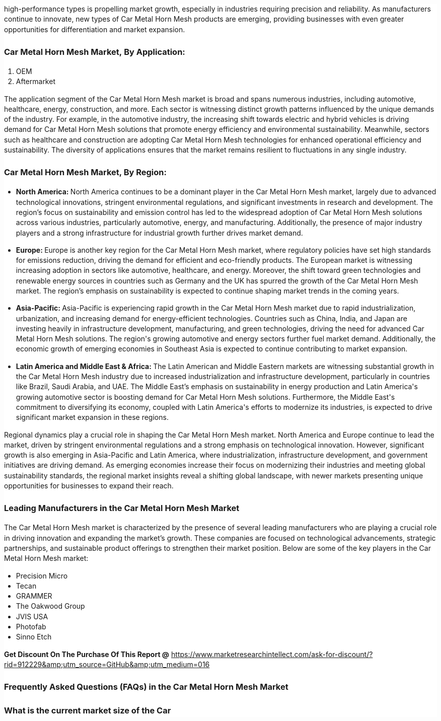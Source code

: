 high-performance types is propelling market growth, especially in industries requiring precision and reliability. As manufacturers continue to innovate, new types of Car Metal Horn Mesh products are emerging, providing businesses with even greater opportunities for differentiation and market expansion.</p><h3>Car Metal Horn Mesh Market,&nbsp;By Application:</h3><ol><li>OEM<li> Aftermarket</li></ol><p>The application segment of the Car Metal Horn Mesh market is broad and spans numerous industries, including automotive, healthcare, energy, construction, and more. Each sector is witnessing distinct growth patterns influenced by the unique demands of the industry. For example, in the automotive industry, the increasing shift towards electric and hybrid vehicles is driving demand for Car Metal Horn Mesh solutions that promote energy efficiency and environmental sustainability. Meanwhile, sectors such as healthcare and construction are adopting Car Metal Horn Mesh technologies for enhanced operational efficiency and sustainability. The diversity of applications ensures that the market remains resilient to fluctuations in any single industry.</p><h3>Car Metal Horn Mesh Market, By Region:</h3><ul><li><p><strong>North America:&nbsp;</strong>North America continues to be a dominant player in the Car Metal Horn Mesh market, largely due to advanced technological innovations, stringent environmental regulations, and significant investments in research and development. The region&rsquo;s focus on sustainability and emission control has led to the widespread adoption of Car Metal Horn Mesh solutions across various industries, particularly automotive, energy, and manufacturing. Additionally, the presence of major industry players and a strong infrastructure for industrial growth further drives market demand.</p></li><li><p><strong><strong>Europe:&nbsp;</strong></strong>Europe is another key region for the Car Metal Horn Mesh market, where regulatory policies have set high standards for emissions reduction, driving the demand for efficient and eco-friendly products. The European market is witnessing increasing adoption in sectors like automotive, healthcare, and energy. Moreover, the shift toward green technologies and renewable energy sources in countries such as Germany and the UK has spurred the growth of the Car Metal Horn Mesh market. The region&rsquo;s emphasis on sustainability is expected to continue shaping market trends in the coming years.</p></li><li><p><strong><strong>Asia-Pacific:&nbsp;</strong></strong>Asia-Pacific is experiencing rapid growth in the Car Metal Horn Mesh market due to rapid industrialization, urbanization, and increasing demand for energy-efficient technologies. Countries such as China, India, and Japan are investing heavily in infrastructure development, manufacturing, and green technologies, driving the need for advanced Car Metal Horn Mesh solutions. The region's growing automotive and energy sectors further fuel market demand. Additionally, the economic growth of emerging economies in Southeast Asia is expected to continue contributing to market expansion.</p></li><li><p><strong><strong>Latin America and Middle East &amp; Africa:&nbsp;</strong></strong>The Latin American and Middle Eastern markets are witnessing substantial growth in the Car Metal Horn Mesh industry due to increased industrialization and infrastructure development, particularly in countries like Brazil, Saudi Arabia, and UAE. The Middle East&rsquo;s emphasis on sustainability in energy production and Latin America's growing automotive sector is boosting demand for Car Metal Horn Mesh solutions. Furthermore, the Middle East's commitment to diversifying its economy, coupled with Latin America's efforts to modernize its industries, is expected to drive significant market expansion in these regions.</p></li></ul><p>Regional dynamics play a crucial role in shaping the Car Metal Horn Mesh market. North America and Europe continue to lead the market, driven by stringent environmental regulations and a strong emphasis on technological innovation. However, significant growth is also emerging in Asia-Pacific and Latin America, where industrialization, infrastructure development, and government initiatives are driving demand. As emerging economies increase their focus on modernizing their industries and meeting global sustainability standards, the regional market insights reveal a shifting global landscape, with newer markets presenting unique opportunities for businesses to expand their reach.</p><h3><strong>Leading Manufacturers in the Car Metal Horn Mesh Market</strong></h3><p>The Car Metal Horn Mesh market is characterized by the presence of several leading manufacturers who are playing a crucial role in driving innovation and expanding the market&rsquo;s growth. These companies are focused on technological advancements, strategic partnerships, and sustainable product offerings to strengthen their market position. Below are some of the key players in the Car Metal Horn Mesh market:</p></div><div class="article-main__content" data-test-id="publishing-text-block"><ul><li><span class="">Precision Micro<li> Tecan<li> GRAMMER<li> The Oakwood Group<li> JVIS USA<li> Photofab<li> Sinno Etch</span></li></ul></div><div class="article-main__content" data-test-id="publishing-text-block"><p><span class="font-[700]"><strong>Get Discount On The Purchase Of This Report @</strong> <a href="https://www.marketresearchintellect.com/ask-for-discount/?rid=912229&amp;utm_source=GitHub&amp;utm_medium=016" data-fr-linked="true">https://www.marketresearchintellect.com/ask-for-discount/?rid=912229&amp;utm_source=GitHub&amp;utm_medium=016</a></span></p></div><div class="article-main__content" data-test-id="publishing-text-block"><h3><strong>Frequently Asked Questions (FAQs) in the Car Metal Horn Mesh Market</strong></h3><h3><strong>What is the current market size of the Car